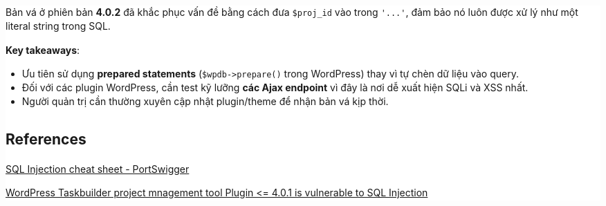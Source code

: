 Bản vá ở phiên bản **4.0.2** đã khắc phục vấn đề bằng cách đưa `$proj_id` vào trong `'...'`, đảm bảo nó luôn được xử lý như một literal string trong SQL.

**Key takeaways**:

* Ưu tiên sử dụng **prepared statements** (`$wpdb->prepare()` trong WordPress) thay vì tự chèn dữ liệu vào query.
* Đối với các plugin WordPress, cần test kỹ lưỡng **các Ajax endpoint** vì đây là nơi dễ xuất hiện SQLi và XSS nhất.
* Người quản trị cần thường xuyên cập nhật plugin/theme để nhận bản vá kịp thời.

## References

[SQL Injection cheat sheet - PortSwigger](https://portswigger.net/web-security/sql-injection/cheat-sheet)

[WordPress Taskbuilder project mnagement tool Plugin <= 4.0.1 is vulnerable to SQL Injection](https://patchstack.com/database/wordpress/plugin/taskbuilder/vulnerability/wordpress-taskbuilder-4-0-1-sql-injection-vulnerability?_s_id=cve)
